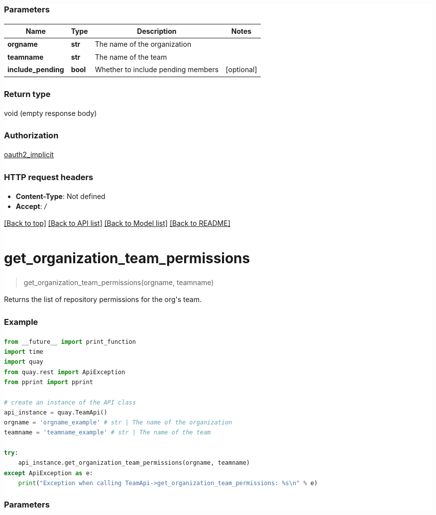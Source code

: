 ### Parameters

Name | Type | Description  | Notes
------------- | ------------- | ------------- | -------------
 **orgname** | **str**| The name of the organization | 
 **teamname** | **str**| The name of the team | 
 **include_pending** | **bool**| Whether to include pending members | [optional] 

### Return type

void (empty response body)

### Authorization

[oauth2_implicit](../README.md#oauth2_implicit)

### HTTP request headers

 - **Content-Type**: Not defined
 - **Accept**: */*

[[Back to top]](#) [[Back to API list]](../README.md#documentation-for-api-endpoints) [[Back to Model list]](../README.md#documentation-for-models) [[Back to README]](../README.md)

# **get_organization_team_permissions**
> get_organization_team_permissions(orgname, teamname)



Returns the list of repository permissions for the org's team.

### Example
```python
from __future__ import print_function
import time
import quay
from quay.rest import ApiException
from pprint import pprint

# create an instance of the API class
api_instance = quay.TeamApi()
orgname = 'orgname_example' # str | The name of the organization
teamname = 'teamname_example' # str | The name of the team

try:
    api_instance.get_organization_team_permissions(orgname, teamname)
except ApiException as e:
    print("Exception when calling TeamApi->get_organization_team_permissions: %s\n" % e)
```

### Parameters
